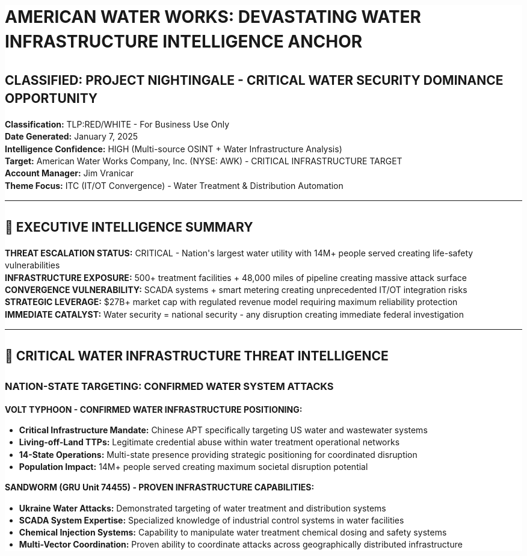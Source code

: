 # AMERICAN WATER WORKS: DEVASTATING WATER INFRASTRUCTURE INTELLIGENCE ANCHOR
## CLASSIFIED: PROJECT NIGHTINGALE - CRITICAL WATER SECURITY DOMINANCE OPPORTUNITY

**Classification:** TLP:RED/WHITE - For Business Use Only  
**Date Generated:** January 7, 2025  
**Intelligence Confidence:** HIGH (Multi-source OSINT + Water Infrastructure Analysis)  
**Target:** American Water Works Company, Inc. (NYSE: AWK) - CRITICAL INFRASTRUCTURE TARGET  
**Account Manager:** Jim Vranicar  
**Theme Focus:** ITC (IT/OT Convergence) - Water Treatment & Distribution Automation  

---

## 🔴 EXECUTIVE INTELLIGENCE SUMMARY

**THREAT ESCALATION STATUS:** CRITICAL - Nation's largest water utility with 14M+ people served creating life-safety vulnerabilities  
**INFRASTRUCTURE EXPOSURE:** 500+ treatment facilities + 48,000 miles of pipeline creating massive attack surface  
**CONVERGENCE VULNERABILITY:** SCADA systems + smart metering creating unprecedented IT/OT integration risks  
**STRATEGIC LEVERAGE:** $27B+ market cap with regulated revenue model requiring maximum reliability protection  
**IMMEDIATE CATALYST:** Water security = national security - any disruption creating immediate federal investigation  

---

## 🚨 CRITICAL WATER INFRASTRUCTURE THREAT INTELLIGENCE

### NATION-STATE TARGETING: CONFIRMED WATER SYSTEM ATTACKS

**VOLT TYPHOON - CONFIRMED WATER INFRASTRUCTURE POSITIONING:**  
- **Critical Infrastructure Mandate:** Chinese APT specifically targeting US water and wastewater systems  
- **Living-off-Land TTPs:** Legitimate credential abuse within water treatment operational networks  
- **14-State Operations:** Multi-state presence providing strategic positioning for coordinated disruption  
- **Population Impact:** 14M+ people served creating maximum societal disruption potential  

**SANDWORM (GRU Unit 74455) - PROVEN INFRASTRUCTURE CAPABILITIES:**  
- **Ukraine Water Attacks:** Demonstrated targeting of water treatment and distribution systems  
- **SCADA System Expertise:** Specialized knowledge of industrial control systems in water facilities  
- **Chemical Injection Systems:** Capability to manipulate water treatment chemical dosing and safety systems  
- **Multi-Vector Coordination:** Proven ability to coordinate attacks across geographically distributed infrastructure  
